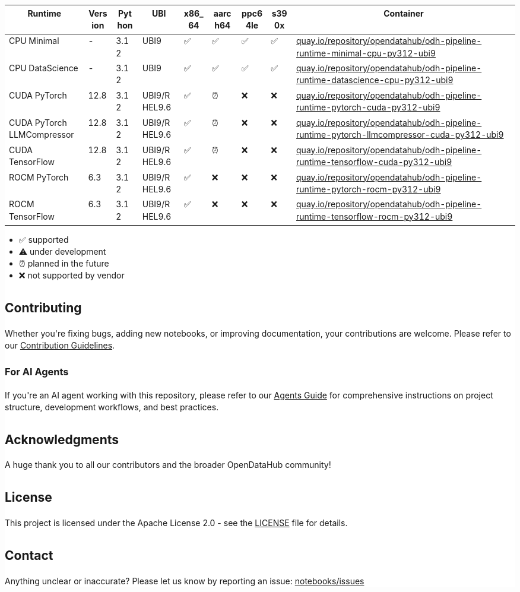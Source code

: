 

| Runtime | Version | Python | UBI | x86_64 | aarch64 | ppc64le | s390x | Container |
|----------|----------|--------|------|---------|----------|----------|--------|-------------|
| CPU Minimal | - | 3.12 | UBI9 | ✅ | ✅ | ✅ | ✅ | [quay.io/repository/opendatahub/odh-pipeline-runtime-minimal-cpu-py312-ubi9](https://quay.io/repository/opendatahub/odh-pipeline-runtime-minimal-cpu-py312-ubi9?tab=tags) |
| CPU DataScience | - | 3.12 | UBI9 | ✅ | ✅ | ✅ | ✅ | [quay.io/repository/opendatahub/odh-pipeline-runtime-datascience-cpu-py312-ubi9](https://quay.io/repository/opendatahub/odh-pipeline-runtime-datascience-cpu-py312-ubi9?tab=tags) |
| CUDA PyTorch | 12.8 | 3.12 | UBI9/RHEL9.6 | ✅ | ⏰ | ❌ | ❌ | [quay.io/repository/opendatahub/odh-pipeline-runtime-pytorch-cuda-py312-ubi9](https://quay.io/repository/opendatahub/odh-pipeline-runtime-pytorch-cuda-py312-ubi9?tab=tags) |
| CUDA PyTorch LLMCompressor | 12.8 | 3.12 | UBI9/RHEL9.6 | ✅ | ⏰ | ❌ | ❌ | [quay.io/repository/opendatahub/odh-pipeline-runtime-pytorch-llmcompressor-cuda-py312-ubi9](https://quay.io/repository/opendatahub/odh-pipeline-runtime-pytorch-llmcompressor-cuda-py312-ubi9) |
| CUDA TensorFlow | 12.8 | 3.12 | UBI9/RHEL9.6 | ✅ | ⏰ | ❌ | ❌ | [quay.io/repository/opendatahub/odh-pipeline-runtime-tensorflow-cuda-py312-ubi9](https://quay.io/repository/opendatahub/odh-pipeline-runtime-tensorflow-cuda-py312-ubi9?tab=tags) |
| ROCM PyTorch | 6.3 | 3.12 | UBI9/RHEL9.6 | ✅ | ❌ | ❌ | ❌ | [quay.io/repository/opendatahub/odh-pipeline-runtime-pytorch-rocm-py312-ubi9](https://quay.io/repository/opendatahub/odh-pipeline-runtime-pytorch-rocm-py312-ubi9?tab=tags) |
| ROCM TensorFlow | 6.3 | 3.12 | UBI9/RHEL9.6 | ✅ | ❌ | ❌ | ❌ | [quay.io/repository/opendatahub/odh-pipeline-runtime-tensorflow-rocm-py312-ubi9](https://quay.io/repository/opendatahub/odh-pipeline-runtime-tensorflow-rocm-py312-ubi9?tab=tags) |


* ✅ supported
* ⚠️ under development
* ⏰ planned in the future
* ❌ not supported by vendor

## Contributing

Whether you're fixing bugs, adding new notebooks, or improving documentation, your contributions are welcome. Please refer to our [Contribution Guidelines](CONTRIBUTING.md).

### For AI Agents

If you're an AI agent working with this repository, please refer to our [Agents Guide](Agents.md) for comprehensive instructions on project structure, development workflows, and best practices.

## Acknowledgments

A huge thank you to all our contributors and the broader OpenDataHub community!

## License

This project is licensed under  the Apache License 2.0 - see the [LICENSE](https://github.com/opendatahub-io/notebooks/blob/main/LICENSE) file for details.

## Contact

Anything unclear or inaccurate? Please let us know by reporting an issue: [notebooks/issues](https://github.com/opendatahub-io/notebooks/issues/new)
